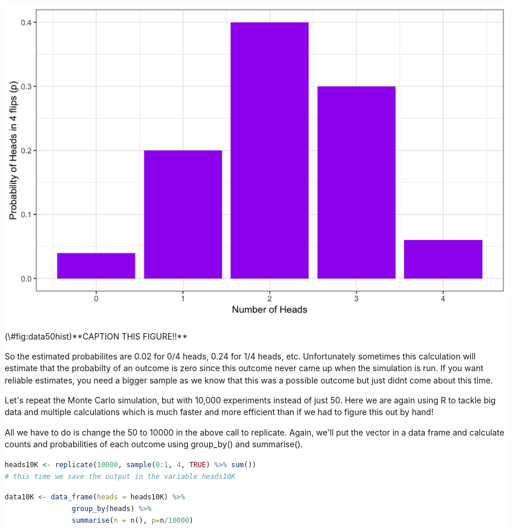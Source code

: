 <img src="07-lab07_files/figure-html/data50hist-1.png" alt="**CAPTION THIS FIGURE!!**" width="100%" />
<p class="caption">(\#fig:data50hist)**CAPTION THIS FIGURE!!**</p>
</div>

So the estimated probabilites are 0.02 for 0/4 heads, 0.24 for 1/4 heads, etc. Unfortunately sometimes this calculation will estimate that the probabilty of an outcome is zero since this outcome never came up when the simulation is run. If you want reliable estimates, you need a bigger sample as we know that this was a possible outcome but just didnt come about this time.

Let's repeat the Monte Carlo simulation, but with 10,000 experiments instead of just 50. Here we are again using R to tackle big data and multiple calculations which is much faster and more efficient than if we had to figure this out by hand! 

All we have to do is change the 50 to 10000 in the above call to replicate. Again, we'll put the vector in a data frame and calculate counts and probabilities of each outcome using group_by() and summarise().


```r
heads10K <- replicate(10000, sample(0:1, 4, TRUE) %>% sum())   
# this time we save the output in the variable heads10K
```


```r
data10K <- data_frame(heads = heads10K) %>%   
                group_by(heads) %>%           
                summarise(n = n(), p=n/10000) 
```
